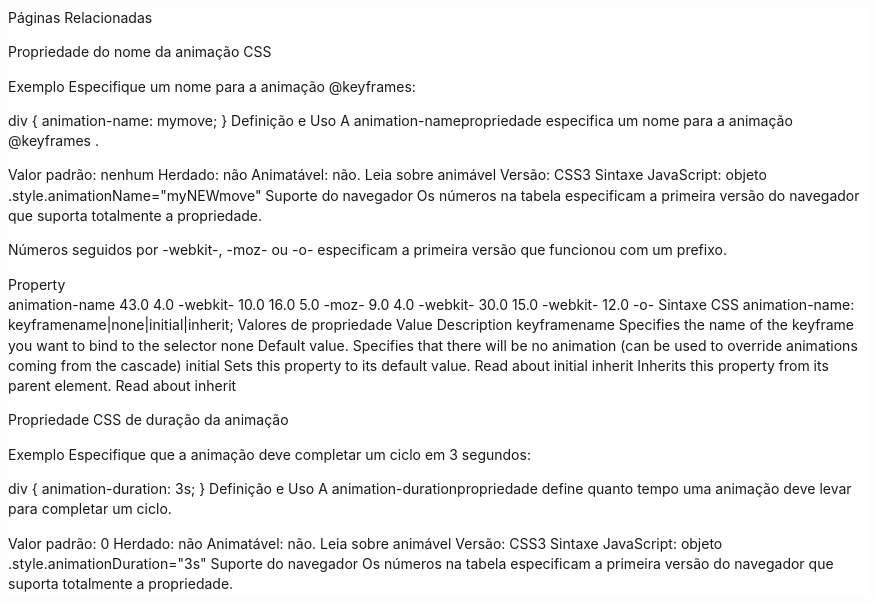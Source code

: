 Páginas Relacionadas

Propriedade do nome da animação CSS

Exemplo
Especifique um nome para a animação @keyframes:

div {
  animation-name: mymove;
}
Definição e Uso
A animation-namepropriedade especifica um nome para a animação @keyframes .

Valor padrão:	nenhum
Herdado:	não
Animatável:	não. Leia sobre animável
Versão:	CSS3
Sintaxe JavaScript:	objeto .style.animationName="myNEWmove"
Suporte do navegador
Os números na tabela especificam a primeira versão do navegador que suporta totalmente a propriedade.

Números seguidos por -webkit-, -moz- ou -o- especificam a primeira versão que funcionou com um prefixo.

Property					
animation-name	43.0
4.0 -webkit-	10.0	16.0
5.0 -moz-	9.0
4.0 -webkit-	30.0
15.0 -webkit-
12.0 -o-
Sintaxe CSS
animation-name: keyframename|none|initial|inherit;
Valores de propriedade
Value	Description
keyframename	Specifies the name of the keyframe you want to bind to the selector
none	Default value. Specifies that there will be no animation (can be used to override animations coming from the cascade)
initial	Sets this property to its default value. Read about initial	
inherit	Inherits this property from its parent element. Read about inherit	


Propriedade CSS de duração da animação

Exemplo
Especifique que a animação deve completar um ciclo em 3 segundos:

div {
  animation-duration: 3s;
}
Definição e Uso
A animation-durationpropriedade define quanto tempo uma animação deve levar para completar um ciclo.

Valor padrão:	0
Herdado:	não
Animatável:	não. Leia sobre animável
Versão:	CSS3
Sintaxe JavaScript:	objeto .style.animationDuration="3s"
Suporte do navegador
Os números na tabela especificam a primeira versão do navegador que suporta totalmente a propriedade.
